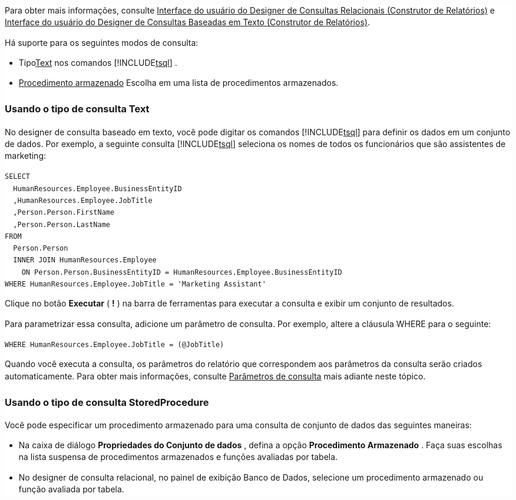  Para obter mais informações, consulte [Interface do usuário do Designer de Consultas Relacionais &#40;Construtor de Relatórios&#41;](../../reporting-services/report-data/relational-query-designer-user-interface-report-builder.md) e [Interface do usuário do Designer de Consultas Baseadas em Texto &#40;Construtor de Relatórios&#41;](../../reporting-services/report-data/text-based-query-designer-user-interface-report-builder.md).  
  
 Há suporte para os seguintes modos de consulta:  
  
-   Tipo[Text](#QueryText) nos comandos [!INCLUDE[tsql](../../includes/tsql-md.md)] .  
  
-   [Procedimento armazenado](#QueryStoredProcedure) Escolha em uma lista de procedimentos armazenados.  
  
###  <a name="QueryText"></a> Usando o tipo de consulta Text  
 No designer de consulta baseado em texto, você pode digitar os comandos [!INCLUDE[tsql](../../includes/tsql-md.md)] para definir os dados em um conjunto de dados. Por exemplo, a seguinte consulta [!INCLUDE[tsql](../../includes/tsql-md.md)] seleciona os nomes de todos os funcionários que são assistentes de marketing:  
  
```  
SELECT  
  HumanResources.Employee.BusinessEntityID  
  ,HumanResources.Employee.JobTitle  
  ,Person.Person.FirstName  
  ,Person.Person.LastName  
FROM  
  Person.Person  
  INNER JOIN HumanResources.Employee  
    ON Person.Person.BusinessEntityID = HumanResources.Employee.BusinessEntityID  
WHERE HumanResources.Employee.JobTitle = 'Marketing Assistant'   
```  
  
 Clique no botão **Executar** ( **!** ) na barra de ferramentas para executar a consulta e exibir um conjunto de resultados.  
  
 Para parametrizar essa consulta, adicione um parâmetro de consulta. Por exemplo, altere a cláusula WHERE para o seguinte:  
  
 `WHERE HumanResources.Employee.JobTitle = (@JobTitle)`  
  
 Quando você executa a consulta, os parâmetros do relatório que correspondem aos parâmetros da consulta serão criados automaticamente. Para obter mais informações, consulte [Parâmetros de consulta](#Parameters) mais adiante neste tópico.  
  
  
###  <a name="QueryStoredProcedure"></a> Usando o tipo de consulta StoredProcedure  
 Você pode especificar um procedimento armazenado para uma consulta de conjunto de dados das seguintes maneiras:  
  
-   Na caixa de diálogo **Propriedades do Conjunto de dados** , defina a opção **Procedimento Armazenado** . Faça suas escolhas na lista suspensa de procedimentos armazenados e funções avaliadas por tabela.  
  
-   No designer de consulta relacional, no painel de exibição Banco de Dados, selecione um procedimento armazenado ou função avaliada por tabela.  
  